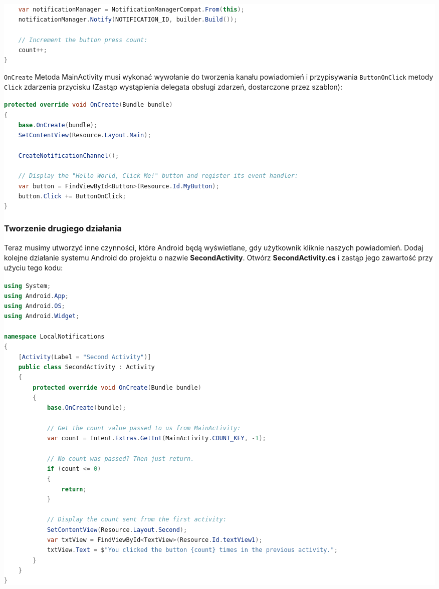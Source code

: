 ```csharp
    var notificationManager = NotificationManagerCompat.From(this);
    notificationManager.Notify(NOTIFICATION_ID, builder.Build());

    // Increment the button press count:
    count++;
}
```

`OnCreate` Metoda MainActivity musi wykonać wywołanie do tworzenia kanału powiadomień i przypisywania `ButtonOnClick` metody `Click` zdarzenia przycisku (Zastąp wystąpienia delegata obsługi zdarzeń, dostarczone przez szablon):

```csharp
protected override void OnCreate(Bundle bundle)
{
    base.OnCreate(bundle);
    SetContentView(Resource.Layout.Main);

    CreateNotificationChannel();

    // Display the "Hello World, Click Me!" button and register its event handler:
    var button = FindViewById<Button>(Resource.Id.MyButton);
    button.Click += ButtonOnClick;
}
```


### <a name="create-a-second-activity"></a>Tworzenie drugiego działania

Teraz musimy utworzyć inne czynności, które Android będą wyświetlane, gdy użytkownik kliknie naszych powiadomień. Dodaj kolejne działanie systemu Android do projektu o nazwie **SecondActivity**. Otwórz **SecondActivity.cs** i zastąp jego zawartość przy użyciu tego kodu:

```csharp
using System;
using Android.App;
using Android.OS;
using Android.Widget;

namespace LocalNotifications
{
    [Activity(Label = "Second Activity")]
    public class SecondActivity : Activity
    {
        protected override void OnCreate(Bundle bundle)
        {
            base.OnCreate(bundle);

            // Get the count value passed to us from MainActivity:
            var count = Intent.Extras.GetInt(MainActivity.COUNT_KEY, -1);

            // No count was passed? Then just return.
            if (count <= 0)
            {
                return;
            }

            // Display the count sent from the first activity:
            SetContentView(Resource.Layout.Second);
            var txtView = FindViewById<TextView>(Resource.Id.textView1);
            txtView.Text = $"You clicked the button {count} times in the previous activity.";
        }
    }
}
```